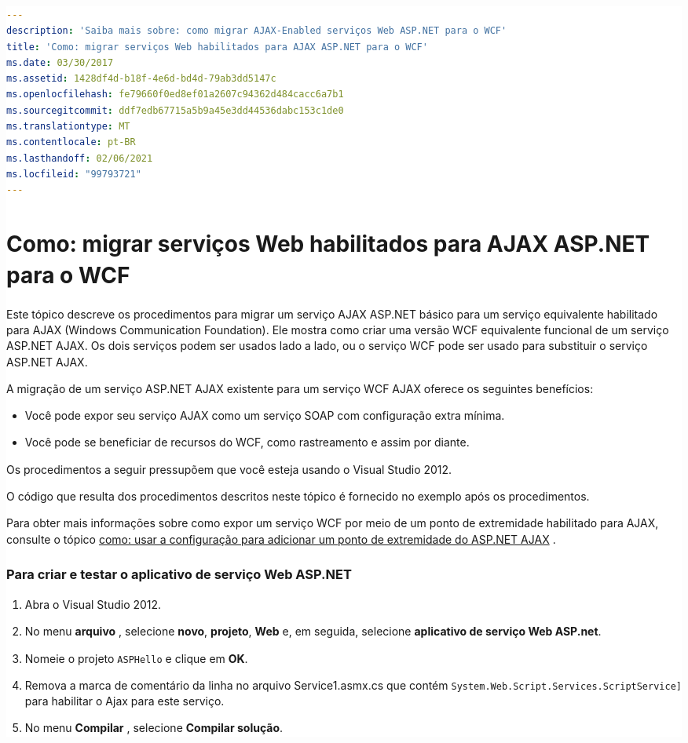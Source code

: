 ```yaml
---
description: 'Saiba mais sobre: como migrar AJAX-Enabled serviços Web ASP.NET para o WCF'
title: 'Como: migrar serviços Web habilitados para AJAX ASP.NET para o WCF'
ms.date: 03/30/2017
ms.assetid: 1428df4d-b18f-4e6d-bd4d-79ab3dd5147c
ms.openlocfilehash: fe79660f0ed8ef01a2607c94362d484cacc6a7b1
ms.sourcegitcommit: ddf7edb67715a5b9a45e3dd44536dabc153c1de0
ms.translationtype: MT
ms.contentlocale: pt-BR
ms.lasthandoff: 02/06/2021
ms.locfileid: "99793721"
---
```

# <a name="how-to-migrate-ajax-enabled-aspnet-web-services-to-wcf"></a>Como: migrar serviços Web habilitados para AJAX ASP.NET para o WCF

Este tópico descreve os procedimentos para migrar um serviço AJAX ASP.NET básico para um serviço equivalente habilitado para AJAX (Windows Communication Foundation). Ele mostra como criar uma versão WCF equivalente funcional de um serviço ASP.NET AJAX. Os dois serviços podem ser usados lado a lado, ou o serviço WCF pode ser usado para substituir o serviço ASP.NET AJAX.

 A migração de um serviço ASP.NET AJAX existente para um serviço WCF AJAX oferece os seguintes benefícios:

- Você pode expor seu serviço AJAX como um serviço SOAP com configuração extra mínima.

- Você pode se beneficiar de recursos do WCF, como rastreamento e assim por diante.

 Os procedimentos a seguir pressupõem que você esteja usando o Visual Studio 2012.

 O código que resulta dos procedimentos descritos neste tópico é fornecido no exemplo após os procedimentos.

 Para obter mais informações sobre como expor um serviço WCF por meio de um ponto de extremidade habilitado para AJAX, consulte o tópico [como: usar a configuração para adicionar um ponto de extremidade do ASP.NET AJAX](how-to-use-configuration-to-add-an-aspnet-ajax-endpoint.md) .

### <a name="to-create-and-test-the-aspnet-web-service-application"></a>Para criar e testar o aplicativo de serviço Web ASP.NET

1. Abra o Visual Studio 2012.

2. No menu **arquivo** , selecione **novo**, **projeto**, **Web** e, em seguida, selecione **aplicativo de serviço Web ASP.net**.

3. Nomeie o projeto `ASPHello` e clique em **OK**.

4. Remova a marca de comentário da linha no arquivo Service1.asmx.cs que contém `System.Web.Script.Services.ScriptService]` para habilitar o Ajax para este serviço.

5. No menu **Compilar** , selecione **Compilar solução**.

